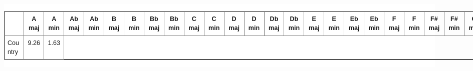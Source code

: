 <style>

    table { 
        margin-left: auto;
        margin-right: auto;
		table-layout: fixed;
        width: 100%;
		word-wrap: break-word;
    }
    table, th, td {
        border: 1px solid grey;
        border-collapse: collapse;
    }
    th, td {
        padding: 5px;
        text-align: center;
        font-family: Helvetica, Arial, sans-serif;
        font-size: 90%;
        width: 85px;
    }
    table tbody tr:hover {
        background-color: #dddddd;
    }
    .wide {
        width: 90%; 
    }

</style>
<div style="width:1000px;overflow-x: scroll;">
<table>
 <thead>
  <tr>
   <th style="text-align:left;">   </th>
   <th style="text-align:center;"> A maj </th>
   <th style="text-align:center;"> A min </th>
   <th style="text-align:center;"> Ab maj </th>
   <th style="text-align:center;"> Ab min </th>
   <th style="text-align:center;"> B maj </th>
   <th style="text-align:center;"> B min </th>
   <th style="text-align:center;"> Bb maj </th>
   <th style="text-align:center;"> Bb min </th>
   <th style="text-align:center;"> C maj </th>
   <th style="text-align:center;"> C min </th>
   <th style="text-align:center;"> D maj </th>
   <th style="text-align:center;"> D min </th>
   <th style="text-align:center;"> Db maj </th>
   <th style="text-align:center;"> Db min </th>
   <th style="text-align:center;"> E maj </th>
   <th style="text-align:center;"> E min </th>
   <th style="text-align:center;"> Eb maj </th>
   <th style="text-align:center;"> Eb min </th>
   <th style="text-align:center;"> F maj </th>
   <th style="text-align:center;"> F min </th>
   <th style="text-align:center;"> F# maj </th>
   <th style="text-align:center;"> F# min </th>
   <th style="text-align:center;"> G maj </th>
   <th style="text-align:center;"> G min </th>
  </tr>
 </thead>
<tbody>
  <tr>
   <td style="text-align:left;"> Country </td>
   <td style="text-align:center;"> 9.26 </td>
   <td style="text-align:center;"> 1.63 </td>